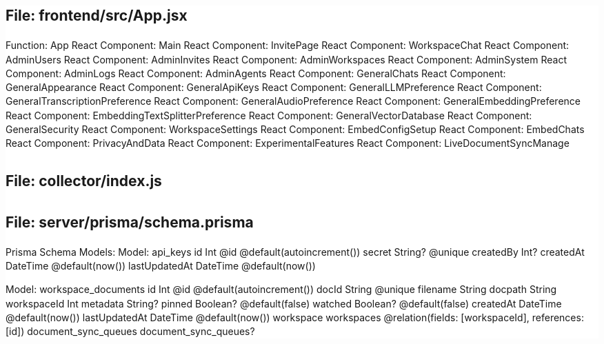 ## File: frontend/src/App.jsx

Function: App
React Component: Main
React Component: InvitePage
React Component: WorkspaceChat
React Component: AdminUsers
React Component: AdminInvites
React Component: AdminWorkspaces
React Component: AdminSystem
React Component: AdminLogs
React Component: AdminAgents
React Component: GeneralChats
React Component: GeneralAppearance
React Component: GeneralApiKeys
React Component: GeneralLLMPreference
React Component: GeneralTranscriptionPreference
React Component: GeneralAudioPreference
React Component: GeneralEmbeddingPreference
React Component: EmbeddingTextSplitterPreference
React Component: GeneralVectorDatabase
React Component: GeneralSecurity
React Component: WorkspaceSettings
React Component: EmbedConfigSetup
React Component: EmbedChats
React Component: PrivacyAndData
React Component: ExperimentalFeatures
React Component: LiveDocumentSyncManage

## File: collector/index.js



## File: server/prisma/schema.prisma

Prisma Schema Models:
Model: api_keys
  id            Int      @id @default(autoincrement())
  secret        String?  @unique
  createdBy     Int?
  createdAt     DateTime @default(now())
  lastUpdatedAt DateTime @default(now())

Model: workspace_documents
  id                   Int                   @id @default(autoincrement())
  docId                String                @unique
  filename             String
  docpath              String
  workspaceId          Int
  metadata             String?
  pinned               Boolean?              @default(false)
  watched              Boolean?              @default(false)
  createdAt            DateTime              @default(now())
  lastUpdatedAt        DateTime              @default(now())
  workspace            workspaces            @relation(fields: [workspaceId], references: [id])
  document_sync_queues document_sync_queues?
